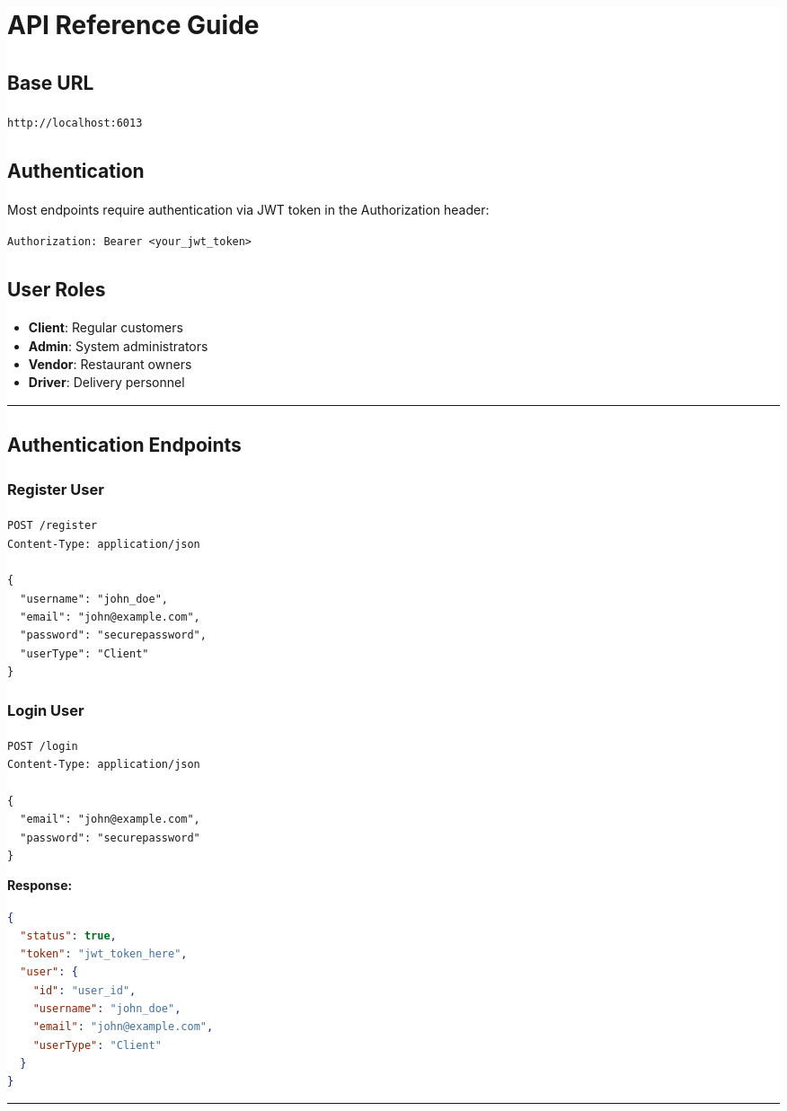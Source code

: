 # API Reference Guide

## Base URL
```
http://localhost:6013
```

## Authentication

Most endpoints require authentication via JWT token in the Authorization header:
```
Authorization: Bearer <your_jwt_token>
```

## User Roles
- **Client**: Regular customers
- **Admin**: System administrators
- **Vendor**: Restaurant owners
- **Driver**: Delivery personnel

---

## Authentication Endpoints

### Register User
```http
POST /register
Content-Type: application/json

{
  "username": "john_doe",
  "email": "john@example.com",
  "password": "securepassword",
  "userType": "Client"
}
```

### Login User
```http
POST /login
Content-Type: application/json

{
  "email": "john@example.com",
  "password": "securepassword"
}
```

**Response:**
```json
{
  "status": true,
  "token": "jwt_token_here",
  "user": {
    "id": "user_id",
    "username": "john_doe",
    "email": "john@example.com",
    "userType": "Client"
  }
}
```

---
